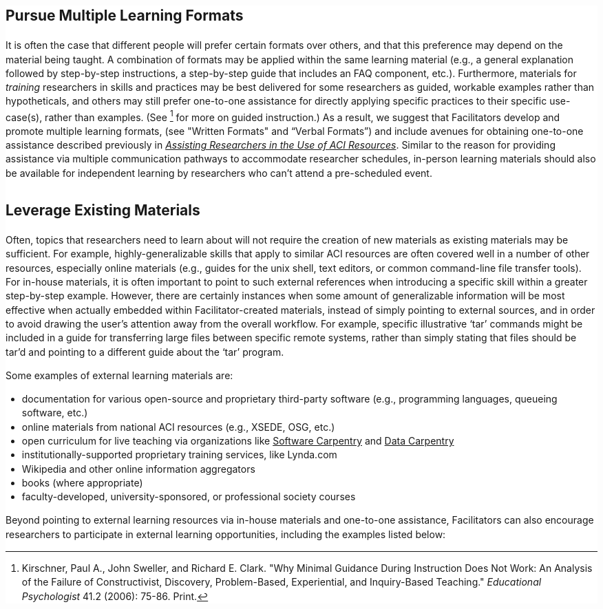 ## Pursue Multiple Learning Formats
 
It is often the case that different people will prefer certain formats
over others, and that this preference may depend on the material being
taught. A combination of formats may be applied within the same learning
material (e.g., a general explanation followed by step-by-step
instructions, a step-by-step guide that includes an FAQ component,
etc.). Furthermore, materials for *training* researchers in skills and
practices may be best delivered for some researchers as guided, workable
examples rather than hypotheticals, and others may still prefer
one-to-one assistance for directly applying specific practices to their
specific use-case(s), rather than examples. (See [^8] for
more on guided instruction.) As a result, we suggest that Facilitators
develop and promote multiple learning formats, (see "Written Formats"
and “Verbal Formats”) and include avenues for obtaining one-to-one
assistance described previously in *[Assisting Researchers in the Use of
ACI Resources](../05-assistance)*. Similar to the reason for providing assistance via
multiple communication pathways to accommodate researcher schedules,
in-person learning materials should also be available for independent
learning by researchers who can’t attend a pre-scheduled event.

<a name="existing"></a>

## Leverage Existing Materials

Often, topics that researchers need to learn about will not require the
creation of new materials as existing materials may be sufficient. For
example, highly-generalizable skills that apply to similar ACI resources
are often covered well in a number of other resources, especially online
materials (e.g., guides for the unix shell, text editors, or common
command-line file transfer tools). For in-house materials, it is often
important to point to such external references when introducing a
specific skill within a greater step-by-step example. However, there are
certainly instances when some amount of generalizable information will
be most effective when actually embedded within Facilitator-created
materials, instead of simply pointing to external sources, and in order
to avoid drawing the user’s attention away from the overall workflow.
For example, specific illustrative ‘tar’ commands might be included in a
guide for transferring large files between specific remote systems,
rather than simply stating that files should be tar’d and pointing to a
different guide about the ‘tar’ program.

Some examples of external learning materials are:
<div class="bullet-box">
    <ul class="bullet-list-square">
<li>documentation for various open-source and proprietary third-party
software (e.g., programming languages, queueing software, etc.)</li>
<li>online materials from national ACI resources (e.g., XSEDE, OSG, etc.)</li>
<li>open curriculum for live teaching via organizations like <a href="http://software-carpentry.org/">Software
Carpentry</a> and <a href="http://www.datacarpentry.org/">Data
Carpentry</a></li>
<li>institutionally-supported proprietary training services, like
Lynda.com</li>
<li>Wikipedia and other online information aggregators</li>
<li>books (where appropriate)</li>
<li>faculty-developed, university-sponsored, or professional society
courses</li>
</ul>
</div>
Beyond pointing to external learning resources via in-house materials
and one-to-one assistance, Facilitators can also encourage researchers
to participate in external learning opportunities, including the
examples listed below:

[^1]: Ambrose, Susan A. *How Learning Works: Seven Research-based Principles for Smart Teaching*. San Francisco, CA: Jossey-Bass, 2010. Print.
[^2]: Baume, David. *Writing and Using Good Learning Outcomes*. Leeds: Leeds Metropolitan U, 2009. Print.
[^3]: Bellamy, Laura, Michelle Carey, and Jenifer Schlotfeldt. *DITA Best Practices: A Roadmap for Writing, Editing, and Architecting in DITA*.  Upper Saddle River, NJ: IBM, 2012. Print.
[^4]: Crouch, Catherine H., and Eric Mazur. "Peer Instruction: Ten Years of Experience and Results." *Am. J. Phys. American Journal of Physics* 69.9 (2001): 970. Print.
[^5]: Guzdial, Mark. *Learner-centered Design of Computing Education*. San Rafael: Morgan & Claypool, 2015. Print.
[^6]: Hargis, Gretchen. *Developing Quality Technical Information: A Handbook for Writers and Editors*. Upper Saddle River, NJ: Prentice Hall Professional Technical Reference, 2004. Print.
[^7]: "How to Write Software Documentation." *WikiHow*. Web. 09 Feb. 2016.
[^8]: Kirschner, Paul A., John Sweller, and Richard E. Clark. "Why Minimal Guidance During Instruction Does Not Work: An Analysis of the Failure of Constructivist, Discovery, Problem-Based, Experiential, and Inquiry-Based Teaching." *Educational Psychologist* 41.2 (2006): 75-86. Print.
[^9]: Lockee, Barbara B., P. De Bruyckere, P. A. Kirschner, and C. D. Hulshof. "Urban Myths about Learning and Education." *TechTrends TECHTRENDS TECH TRENDS* 59.6 (2015): 53-56. Print.
[^10]: Mayer, Richard E., and Roxana Moreno. "Nine Ways to Reduce Cognitive Load in Multimedia Learning." *Educational Psychologist* 38.1 (2003): 43-52. Print.
[^11]: Porter, Leo, Mark Guzdial, Charlie Mcdowell, and Beth Simon. "Success in Introductory Programming." *Communications of the ACM Commun. ACM* 56.8 (2013): 34. Print.
[^12]: "User Guides." *Online Technical Writing:*. Web. 09 Feb. 2016.
[^14]: Wilson, Greg. "Software Carpentry: Lessons Learned." *F1000Research F1000Res* (2014). Print.
[^15]: Wilson, Greg (ed). "Software Carpentry: Instructor Training."  http://swcarpentry.github.io/instructor-training/. Web. 21 March 2016.  
[^16]: Kelly, Nicole. "Sentence Structure of Technical Writing."  http://web.mit.edu/me-ugoffice/communication/technical-writing.pdf. Web. 21 March 2016.  
[^17]: Kaplan-Moss, Jacob. "What to Write."  https://jacobian.org/writing/what-to-write/ Web. 2009. 